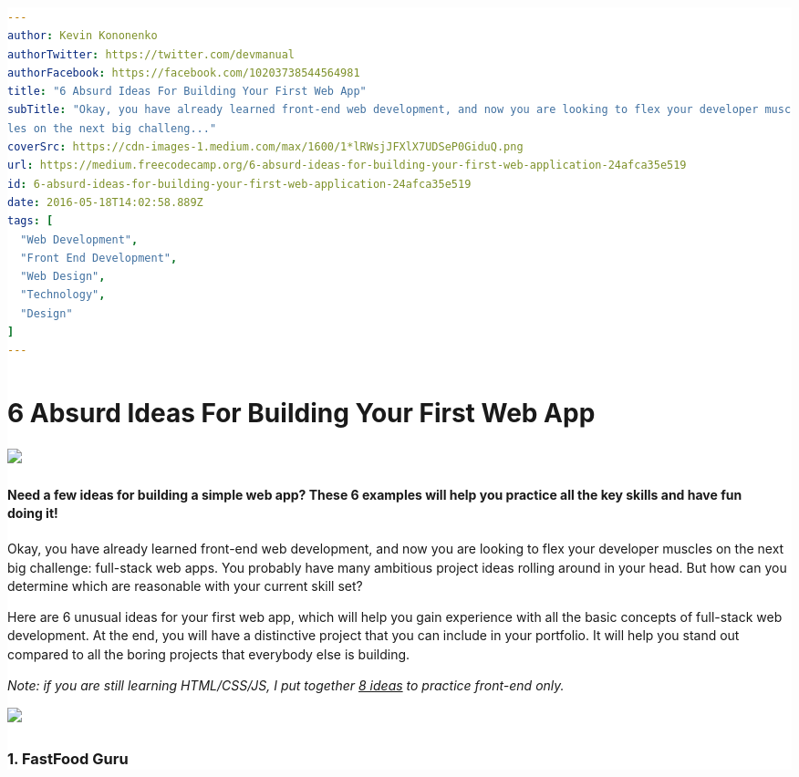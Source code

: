 ```yaml
---
author: Kevin Kononenko
authorTwitter: https://twitter.com/devmanual
authorFacebook: https://facebook.com/10203738544564981
title: "6 Absurd Ideas For Building Your First Web App"
subTitle: "Okay, you have already learned front-end web development, and now you are looking to flex your developer muscles on the next big challeng..."
coverSrc: https://cdn-images-1.medium.com/max/1600/1*lRWsjJFXlX7UDSeP0GiduQ.png
url: https://medium.freecodecamp.org/6-absurd-ideas-for-building-your-first-web-application-24afca35e519
id: 6-absurd-ideas-for-building-your-first-web-application-24afca35e519
date: 2016-05-18T14:02:58.889Z
tags: [
  "Web Development",
  "Front End Development",
  "Web Design",
  "Technology",
  "Design"
]
---
```

# 6 Absurd Ideas For Building Your First Web App



![](https://cdn-images-1.medium.com/max/1600/1*lRWsjJFXlX7UDSeP0GiduQ.png)



#### Need a few ideas for building a simple web app? These 6 examples will help you practice all the key skills and have fun doing it!

Okay, you have already learned front-end web development, and now you are looking to flex your developer muscles on the next big challenge: full-stack web apps. You probably have many ambitious project ideas rolling around in your head. But how can you determine which are reasonable with your current skill set?

Here are 6 unusual ideas for your first web app, which will help you gain experience with all the basic concepts of full-stack web development. At the end, you will have a distinctive project that you can include in your portfolio. It will help you stand out compared to all the boring projects that everybody else is building.

_Note: if you are still learning HTML/CSS/JS, I put together_ [_8 ideas_](https://medium.com/@kevink/8-crazy-ideas-for-building-a-web-site-a25b3f69c517#.3fp6yvrcw) _to practice front-end only._



![](https://cdn-images-1.medium.com/max/1600/1*XY2qe5fjP-v7uVYng6gcUw.png)



### 1\. FastFood Guru
